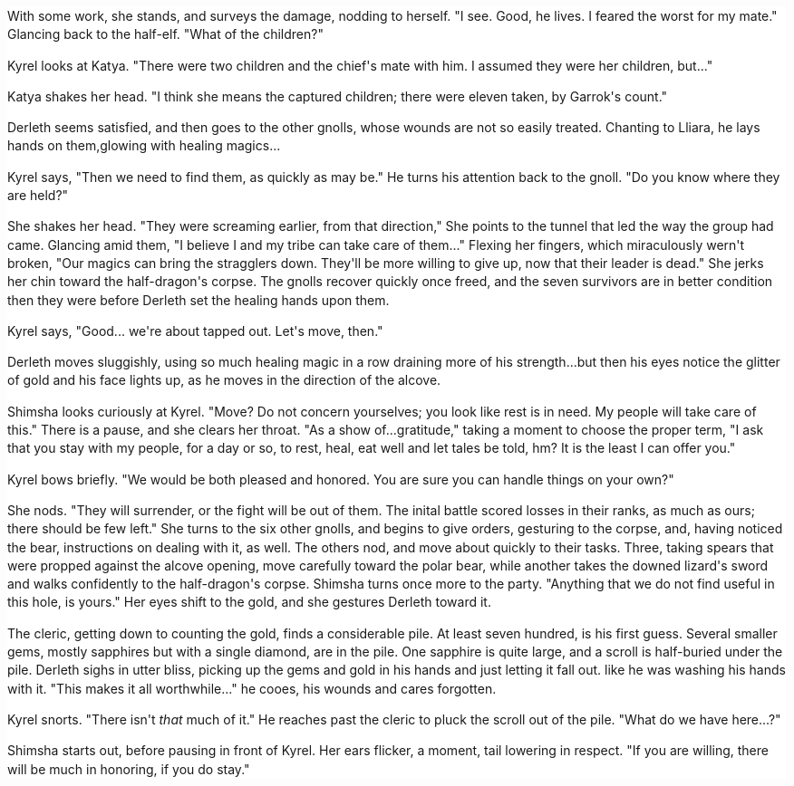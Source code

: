 With some work, she stands, and surveys the damage, nodding to herself. "I see. Good, he lives. I feared the worst for my mate." Glancing back to the half-elf. "What of the children?"

Kyrel looks at Katya. "There were two children and the chief's mate with him. I assumed they were her children, but..."

Katya shakes her head. "I think she means the captured children; there were eleven taken, by Garrok's count."

Derleth seems satisfied, and then goes to the other gnolls, whose wounds are not so easily treated. Chanting to Lliara, he lays hands on them,glowing with healing magics...

Kyrel says, "Then we need to find them, as quickly as may be." He turns his attention back to the gnoll. "Do you know where they are held?"

She shakes her head. "They were screaming earlier, from that direction," She points to the tunnel that led the way the group had came. Glancing amid them, "I believe I and my tribe can take care of them..." Flexing her fingers, which miraculously wern't broken, "Our magics can bring the stragglers down. They'll be more willing to give up, now that their leader is dead." She jerks her chin toward the half-dragon's corpse. The gnolls recover quickly once freed, and the seven survivors are in better condition then they were before Derleth set the healing hands upon them.

Kyrel says, "Good... we're about tapped out. Let's move, then."

Derleth moves sluggishly, using so much healing magic in a row draining more of his strength...but then his eyes notice the glitter of gold and his face lights up, as he moves in the direction of the alcove.

Shimsha looks curiously at Kyrel. "Move? Do not concern yourselves; you look like rest is in need. My people will take care of this." There is a pause, and she clears her throat. "As a show of...gratitude," taking a moment to choose the proper term, "I ask that you stay with my people, for a day or so, to rest, heal, eat well and let tales be told, hm? It is the least I can offer you."

Kyrel bows briefly. "We would be both pleased and honored. You are sure you can handle things on your own?"

She nods. "They will surrender, or the fight will be out of them. The inital battle scored losses in their ranks, as much as ours; there should be few left." She turns to the six other gnolls, and begins to give orders, gesturing to the corpse, and, having noticed the bear, instructions on dealing with it, as well. The others nod, and move about quickly to their tasks. Three, taking spears that were propped against the alcove opening, move carefully toward the polar bear, while another takes the downed lizard's sword and walks confidently to the half-dragon's corpse. Shimsha turns once more to the party. "Anything that we do not find useful in this hole, is yours." Her eyes shift to the gold, and she gestures Derleth toward it.

The cleric, getting down to counting the gold, finds a considerable pile. At least seven hundred, is his first guess. Several smaller gems, mostly sapphires but with a single diamond, are in the pile. One sapphire is quite large, and a scroll is half-buried under the pile. Derleth sighs in utter bliss, picking up the gems and gold in his hands and just letting it fall out. like he was washing his hands with it. "This makes it all worthwhile..." he cooes, his wounds and cares forgotten.

Kyrel snorts. "There isn't _that_ much of it." He reaches past the cleric to pluck the scroll out of the pile. "What do we have here...?"

Shimsha starts out, before pausing in front of Kyrel. Her ears flicker, a moment, tail lowering in respect. "If you are willing, there will be much in honoring, if you do stay."
